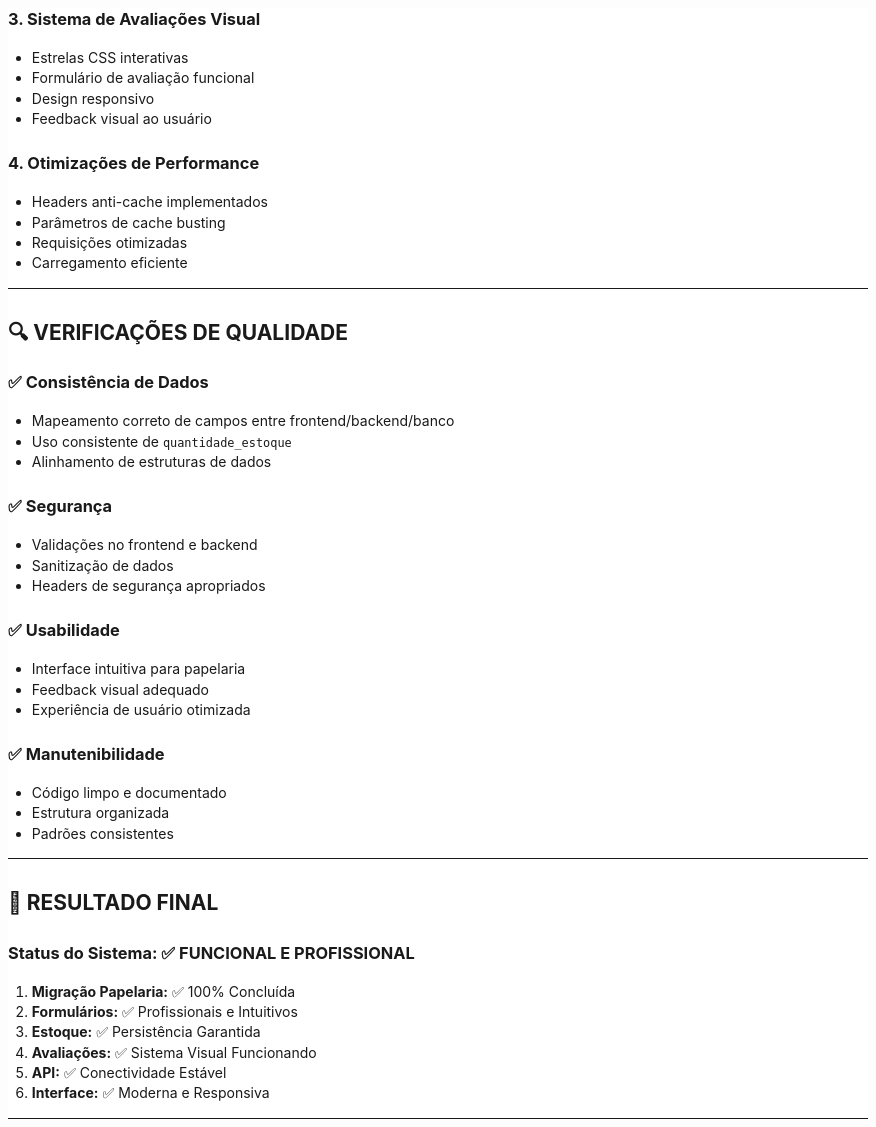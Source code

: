 ### **3. Sistema de Avaliações Visual**
- Estrelas CSS interativas
- Formulário de avaliação funcional
- Design responsivo
- Feedback visual ao usuário

### **4. Otimizações de Performance**
- Headers anti-cache implementados
- Parâmetros de cache busting
- Requisições otimizadas
- Carregamento eficiente

---

## 🔍 VERIFICAÇÕES DE QUALIDADE

### ✅ **Consistência de Dados**
- Mapeamento correto de campos entre frontend/backend/banco
- Uso consistente de `quantidade_estoque`
- Alinhamento de estruturas de dados

### ✅ **Segurança**
- Validações no frontend e backend
- Sanitização de dados
- Headers de segurança apropriados

### ✅ **Usabilidade**
- Interface intuitiva para papelaria
- Feedback visual adequado
- Experiência de usuário otimizada

### ✅ **Manutenibilidade**
- Código limpo e documentado
- Estrutura organizada
- Padrões consistentes

---

## 🎉 RESULTADO FINAL

### **Status do Sistema: ✅ FUNCIONAL E PROFISSIONAL**

1. **Migração Papelaria:** ✅ 100% Concluída
2. **Formulários:** ✅ Profissionais e Intuitivos  
3. **Estoque:** ✅ Persistência Garantida
4. **Avaliações:** ✅ Sistema Visual Funcionando
5. **API:** ✅ Conectividade Estável
6. **Interface:** ✅ Moderna e Responsiva

---